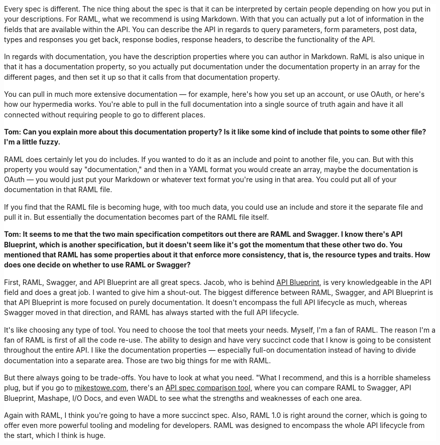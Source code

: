 Every spec is different. The nice thing about the spec is that it can be interpreted by certain people depending on how you put in your descriptions. For RAML, what we recommend is using Markdown. With that you can actually put a lot of information in the fields that are available within the API. You can describe the API in regards to query parameters, form parameters, post data, types and responses you get back, response bodies, response headers, to describe the functionality of the API.

In regards with documentation, you have the description properties where you can author in Markdown. RaML is also unique in that it has a documentation property, so you actually put documentation under the documentation property in an array for the different pages, and then set it up so that it calls from that documentation property.

You can pull in much more extensive documentation &mdash; for example, here's how you set up an account, or use OAuth, or here's how our hypermedia works. You're able to pull in the full documentation into a single source of truth again and have it all connected without requiring people to go to different places.

**Tom: Can you explain more about this documentation property? Is it like some kind of include that points to some other file? I'm a little fuzzy.**

RAML does certainly let you do includes. If you wanted to do it as an include and point to another file, you can. But with this property you would say "documentation," and then in a YAML format you would create an array, maybe the documentation is OAuth &mdash; you would just put your Markdown or whatever text format you're using in that area. You could put all of your documentation in that RAML file.

If you find that the RAML file is becoming huge, with too much data, you could use an include and store it the separate file and pull it in. But essentially the documentation becomes part of the RAML file itself.

**Tom: It seems to me that the two main specification competitors out there are RAML and Swagger. I know there's API Blueprint, which is another specification, but it doesn't seem like it's got the momentum that these other two do. You mentioned that RAML has some properties about it that enforce more consistency, that is, the resource types and traits. How does one decide on whether to use RAML or Swagger?**

First, RAML, Swagger, and API Blueprint are all great specs. Jacob, who is behind [API Blueprint](https://apiblueprint.org/), is very knowledgeable in the API field and does a great job. I wanted to give him a shout-out. The biggest difference between RAML, Swagger, and API Blueprint is that API Blueprint is more focused on purely documentation. It doesn't encompass the full API lifecycle as much, whereas Swagger moved in that direction, and RAML has always started with the full API lifecycle.

It's like choosing any type of tool. You need to choose the tool that meets your needs. Myself, I'm a fan of RAML. The reason I'm a fan of RAML is first of all the code re-use. The ability to design and have very succinct code that I know is going to be consistent throughout the entire API. I like the documentation properties &mdash; especially full-on documentation instead of having to divide documentation into a separate area. Those are two big things for me with RAML.

But there always going to be trade-offs. You have to look at what you need. "What I recommend, and this is a horrible shameless plug, but if you go to [mikestowe.com](http://mikestowe.com), there's an [API spec comparison tool](http://www.mikestowe.com/2014/12/api-spec-comparison-tool.php), where you can compare RAML to Swagger, API Blueprint, Mashape, I/O Docs, and even WADL to see what the strengths and weaknesses of each one area.

Again with RAML, I think you're going to have a more succinct spec. Also, RAML 1.0 is right around the corner, which is going to offer even more powerful tooling and modeling for developers. RAML was designed to encompass the whole API lifecycle from the start, which I think is huge.
